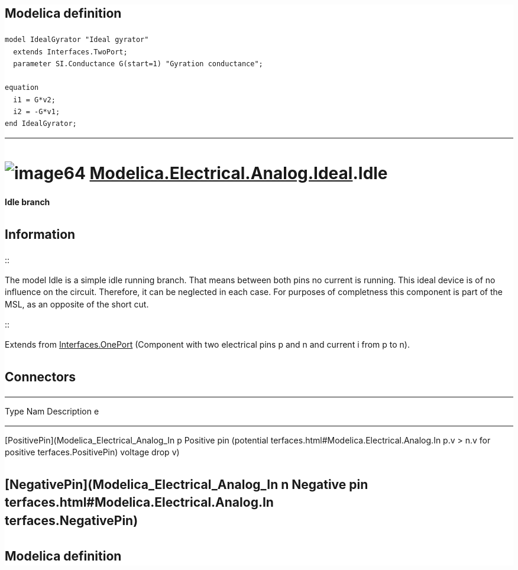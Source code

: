 Modelica definition
-------------------

    model IdealGyrator "Ideal gyrator"
      extends Interfaces.TwoPort;
      parameter SI.Conductance G(start=1) "Gyration conductance";

    equation 
      i1 = G*v2;
      i2 = -G*v1;
    end IdealGyrator;

* * * * *

![image64](Modelica.Electrical.Analog.Ideal.IdleI.png) [Modelica.Electrical.Analog.Ideal](Modelica_Electrical_Analog_Ideal.html#Modelica.Electrical.Analog.Ideal).Idle
======================================================================================================================================================================

**Idle branch**

Information
-----------

::

The model Idle is a simple idle running branch. That means between both
pins no current is running. This ideal device is of no influence on the
circuit. Therefore, it can be neglected in each case. For purposes of
completness this component is part of the MSL, as an opposite of the
short cut.

::

Extends from
[Interfaces.OnePort](Modelica_Electrical_Analog_Interfaces.html#Modelica.Electrical.Analog.Interfaces.OnePort)
(Component with two electrical pins p and n and current i from p to n).

Connectors
----------

  -------------------------------------------------------------------------
  Type                                        Nam Description
                                              e   
  ------------------------------------------- --- -------------------------
  [PositivePin](Modelica_Electrical_Analog_In p   Positive pin (potential
  terfaces.html#Modelica.Electrical.Analog.In     p.v \> n.v for positive
  terfaces.PositivePin)                           voltage drop v)

  [NegativePin](Modelica_Electrical_Analog_In n   Negative pin
  terfaces.html#Modelica.Electrical.Analog.In     
  terfaces.NegativePin)                           
  -------------------------------------------------------------------------

Modelica definition
-------------------
